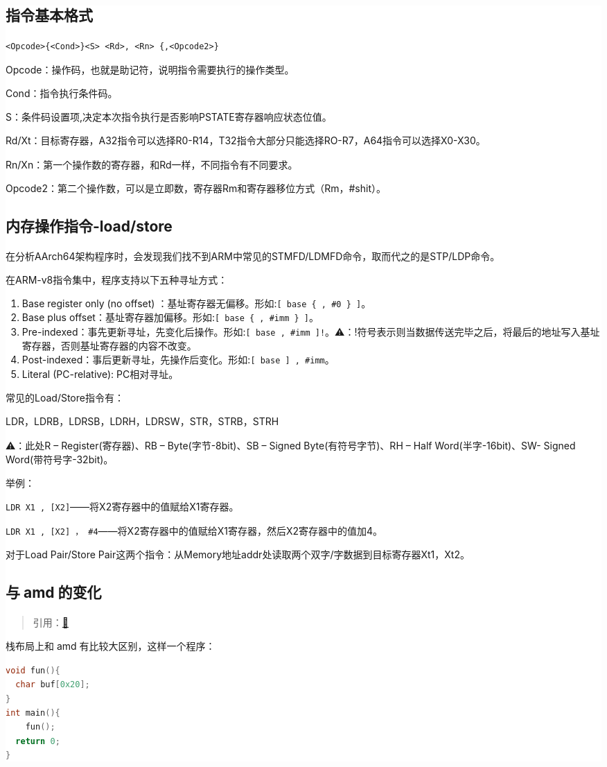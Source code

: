 ## 指令基本格式

```
<Opcode>{<Cond>}<S> <Rd>, <Rn> {,<Opcode2>}
```

Opcode：操作码，也就是助记符，说明指令需要执行的操作类型。

Cond：指令执行条件码。

S：条件码设置项,决定本次指令执行是否影响PSTATE寄存器响应状态位值。

Rd/Xt：目标寄存器，A32指令可以选择R0-R14，T32指令大部分只能选择RO-R7，A64指令可以选择X0-X30。

Rn/Xn：第一个操作数的寄存器，和Rd一样，不同指令有不同要求。

Opcode2：第二个操作数，可以是立即数，寄存器Rm和寄存器移位方式（Rm，#shit）。

## 内存操作指令-load/store

在分析AArch64架构程序时，会发现我们找不到ARM中常见的STMFD/LDMFD命令，取而代之的是STP/LDP命令。

在ARM-v8指令集中，程序支持以下五种寻址方式：

1. Base register only (no offset) ：基址寄存器无偏移。形如:`[ base { , #0 } ]`。
2. Base plus offset：基址寄存器加偏移。形如:`[ base { , #imm } ]`。
3. Pre-indexed：事先更新寻址，先变化后操作。形如:`[ base , #imm ]!`。⚠️：!符号表示则当数据传送完毕之后，将最后的地址写入基址寄存器，否则基址寄存器的内容不改变。
4. Post-indexed：事后更新寻址，先操作后变化。形如:`[ base ] , #imm`。
5. Literal (PC-relative): PC相对寻址。

常见的Load/Store指令有：

LDR，LDRB，LDRSB，LDRH，LDRSW，STR，STRB，STRH

⚠️：此处R – Register(寄存器)、RB – Byte(字节-8bit)、SB – Signed Byte(有符号字节)、RH – Half Word(半字-16bit)、SW- Signed Word(带符号字-32bit)。

举例：

`LDR X1 , [X2]`——将X2寄存器中的值赋给X1寄存器。

`LDR X1 , [X2] ， #4`——将X2寄存器中的值赋给X1寄存器，然后X2寄存器中的值加4。

对于Load Pair/Store Pair这两个指令：从Memory地址addr处读取两个双字/字数据到目标寄存器Xt1，Xt2。

## 与 amd 的变化

> 引用：[:link:](https://blog.csdn.net/seaaseesa/article/details/105281585)

栈布局上和 amd 有比较大区别，这样一个程序：

```c
void fun(){
  char buf[0x20];
}
int main(){
	fun();
  return 0;
}
```
